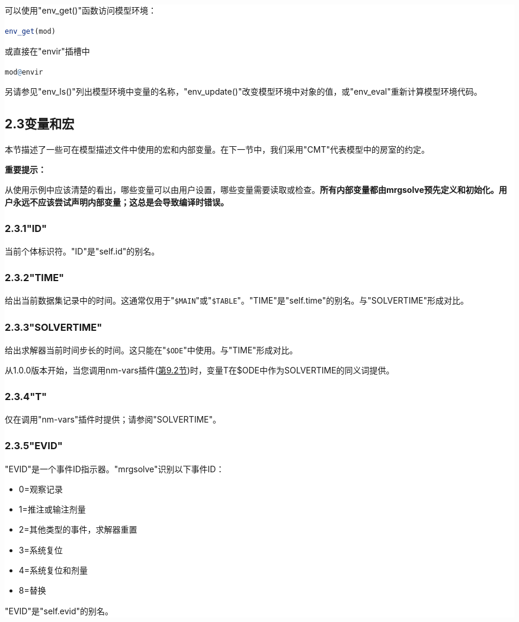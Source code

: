 可以使用"env_get()"函数访问模型环境：

```R
env_get(mod)
```

或直接在"envir"插槽中

```R
mod@envir
```

另请参见"env_ls()"列出模型环境中变量的名称，"env_update()"改变模型环境中对象的值，或"env_eval"重新计算模型环境代码。

## 2.3变量和宏

本节描述了一些可在模型描述文件中使用的宏和内部变量。在下一节中，我们采用"CMT"代表模型中的房室的约定。

**重要提示：**

从使用示例中应该清楚的看出，哪些变量可以由用户设置，哪些变量需要读取或检查。**所有内部变量都由mrgsolve预先定义和初始化。用户永远不应该尝试声明内部变量；这总是会导致编译时错误。**

### 2.3.1"ID"

当前个体标识符。"ID"是"self.id"的别名。

### 2.3.2"TIME"

给出当前数据集记录中的时间。这通常仅用于"`$MAIN`"或"`$TABLE`"。"TIME"是"self.time"的别名。与"SOLVERTIME"形成对比。

### 2.3.3"SOLVERTIME"

给出求解器当前时间步长的时间。这只能在"`$ODE`"中使用。与"TIME"形成对比。

从1.0.0版本开始，当您调用nm-vars插件([第9.2节](https://mrgsolve.org/user-guide/plugins.html#seCLplugin-nm-vars))时，变量T在$ODE中作为SOLVERTIME的同义词提供。

### 2.3.4"T"

仅在调用"nm-vars"插件时提供；请参阅"SOLVERTIME"。

### 2.3.5"EVID"

"EVID"是一个事件ID指示器。"mrgsolve"识别以下事件ID：

- 0=观察记录

- 1=推注或输注剂量

- 2=其他类型的事件，求解器重置

- 3=系统复位

- 4=系统复位和剂量

- 8=替换

"EVID"是"self.evid"的别名。

